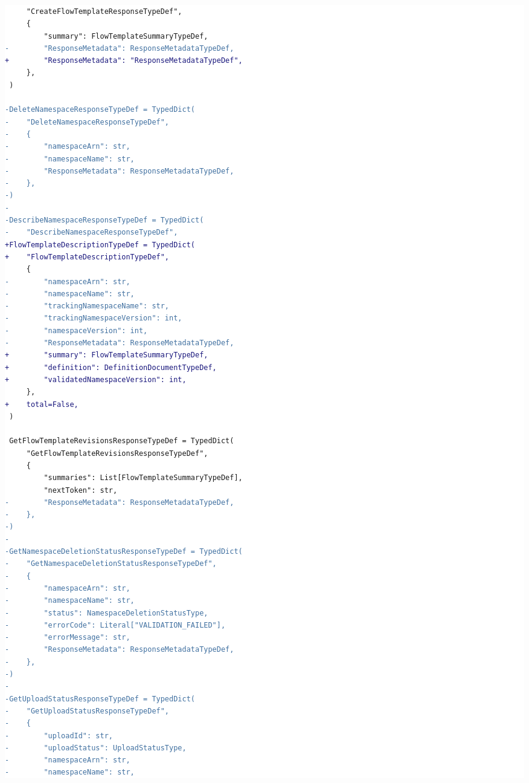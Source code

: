 ```diff
     "CreateFlowTemplateResponseTypeDef",
     {
         "summary": FlowTemplateSummaryTypeDef,
-        "ResponseMetadata": ResponseMetadataTypeDef,
+        "ResponseMetadata": "ResponseMetadataTypeDef",
     },
 )
 
-DeleteNamespaceResponseTypeDef = TypedDict(
-    "DeleteNamespaceResponseTypeDef",
-    {
-        "namespaceArn": str,
-        "namespaceName": str,
-        "ResponseMetadata": ResponseMetadataTypeDef,
-    },
-)
-
-DescribeNamespaceResponseTypeDef = TypedDict(
-    "DescribeNamespaceResponseTypeDef",
+FlowTemplateDescriptionTypeDef = TypedDict(
+    "FlowTemplateDescriptionTypeDef",
     {
-        "namespaceArn": str,
-        "namespaceName": str,
-        "trackingNamespaceName": str,
-        "trackingNamespaceVersion": int,
-        "namespaceVersion": int,
-        "ResponseMetadata": ResponseMetadataTypeDef,
+        "summary": FlowTemplateSummaryTypeDef,
+        "definition": DefinitionDocumentTypeDef,
+        "validatedNamespaceVersion": int,
     },
+    total=False,
 )
 
 GetFlowTemplateRevisionsResponseTypeDef = TypedDict(
     "GetFlowTemplateRevisionsResponseTypeDef",
     {
         "summaries": List[FlowTemplateSummaryTypeDef],
         "nextToken": str,
-        "ResponseMetadata": ResponseMetadataTypeDef,
-    },
-)
-
-GetNamespaceDeletionStatusResponseTypeDef = TypedDict(
-    "GetNamespaceDeletionStatusResponseTypeDef",
-    {
-        "namespaceArn": str,
-        "namespaceName": str,
-        "status": NamespaceDeletionStatusType,
-        "errorCode": Literal["VALIDATION_FAILED"],
-        "errorMessage": str,
-        "ResponseMetadata": ResponseMetadataTypeDef,
-    },
-)
-
-GetUploadStatusResponseTypeDef = TypedDict(
-    "GetUploadStatusResponseTypeDef",
-    {
-        "uploadId": str,
-        "uploadStatus": UploadStatusType,
-        "namespaceArn": str,
-        "namespaceName": str,
```